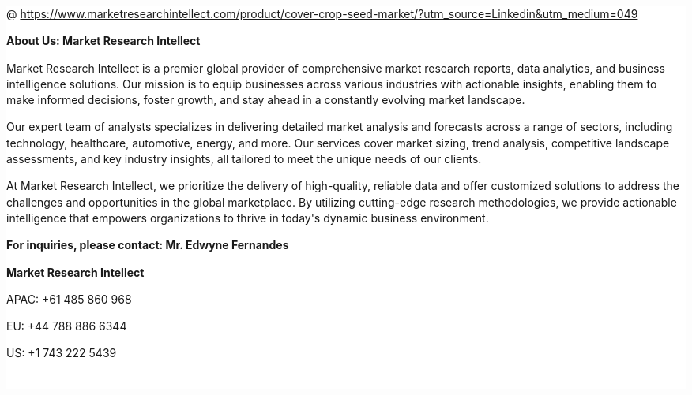 @</strong>&nbsp;<a href="https://www.marketresearchintellect.com/product/cover-crop-seed-market/?utm_source=Linkedin&utm_medium=049">https://www.marketresearchintellect.com/product/cover-crop-seed-market/?utm_source=Linkedin&utm_medium=049</a></span></p><p><strong>About Us: Market Research Intellect</strong></p><p>Market Research Intellect is a premier global provider of comprehensive market research reports, data analytics, and business intelligence solutions. Our mission is to equip businesses across various industries with actionable insights, enabling them to make informed decisions, foster growth, and stay ahead in a constantly evolving market landscape.</p><p>Our expert team of analysts specializes in delivering detailed market analysis and forecasts across a range of sectors, including technology, healthcare, automotive, energy, and more. Our services cover market sizing, trend analysis, competitive landscape assessments, and key industry insights, all tailored to meet the unique needs of our clients.</p><p>At Market Research Intellect, we prioritize the delivery of high-quality, reliable data and offer customized solutions to address the challenges and opportunities in the global marketplace. By utilizing cutting-edge research methodologies, we provide actionable intelligence that empowers organizations to thrive in today's dynamic business environment.</p><p><strong>For inquiries, please contact: Mr. Edwyne Fernandes</strong></p><p><strong>Market Research Intellect</strong></p><p>APAC: +61 485 860 968</p><p>EU: +44 788 886 6344</p><p>US: +1 743 222 5439</p></div><div class="article-main__content" data-test-id="publishing-text-block">&nbsp;</div>
